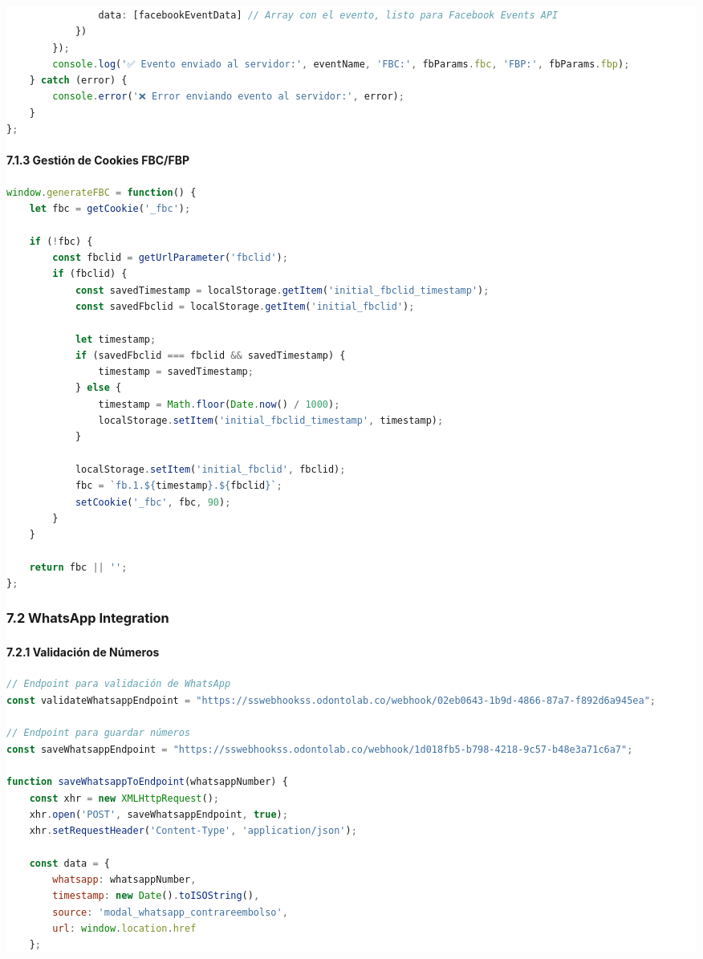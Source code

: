 ```javascript
                data: [facebookEventData] // Array con el evento, listo para Facebook Events API
            })
        });
        console.log('✅ Evento enviado al servidor:', eventName, 'FBC:', fbParams.fbc, 'FBP:', fbParams.fbp);
    } catch (error) {
        console.error('❌ Error enviando evento al servidor:', error);
    }
};
```

#### 7.1.3 Gestión de Cookies FBC/FBP
```javascript
window.generateFBC = function() {
    let fbc = getCookie('_fbc');

    if (!fbc) {
        const fbclid = getUrlParameter('fbclid');
        if (fbclid) {
            const savedTimestamp = localStorage.getItem('initial_fbclid_timestamp');
            const savedFbclid = localStorage.getItem('initial_fbclid');

            let timestamp;
            if (savedFbclid === fbclid && savedTimestamp) {
                timestamp = savedTimestamp;
            } else {
                timestamp = Math.floor(Date.now() / 1000);
                localStorage.setItem('initial_fbclid_timestamp', timestamp);
            }

            localStorage.setItem('initial_fbclid', fbclid);
            fbc = `fb.1.${timestamp}.${fbclid}`;
            setCookie('_fbc', fbc, 90);
        }
    }

    return fbc || '';
};
```

### 7.2 WhatsApp Integration

#### 7.2.1 Validación de Números
```javascript
// Endpoint para validación de WhatsApp
const validateWhatsappEndpoint = "https://sswebhookss.odontolab.co/webhook/02eb0643-1b9d-4866-87a7-f892d6a945ea";

// Endpoint para guardar números
const saveWhatsappEndpoint = "https://sswebhookss.odontolab.co/webhook/1d018fb5-b798-4218-9c57-b48e3a71c6a7";

function saveWhatsappToEndpoint(whatsappNumber) {
    const xhr = new XMLHttpRequest();
    xhr.open('POST', saveWhatsappEndpoint, true);
    xhr.setRequestHeader('Content-Type', 'application/json');

    const data = {
        whatsapp: whatsappNumber,
        timestamp: new Date().toISOString(),
        source: 'modal_whatsapp_contrareembolso',
        url: window.location.href
    };
```